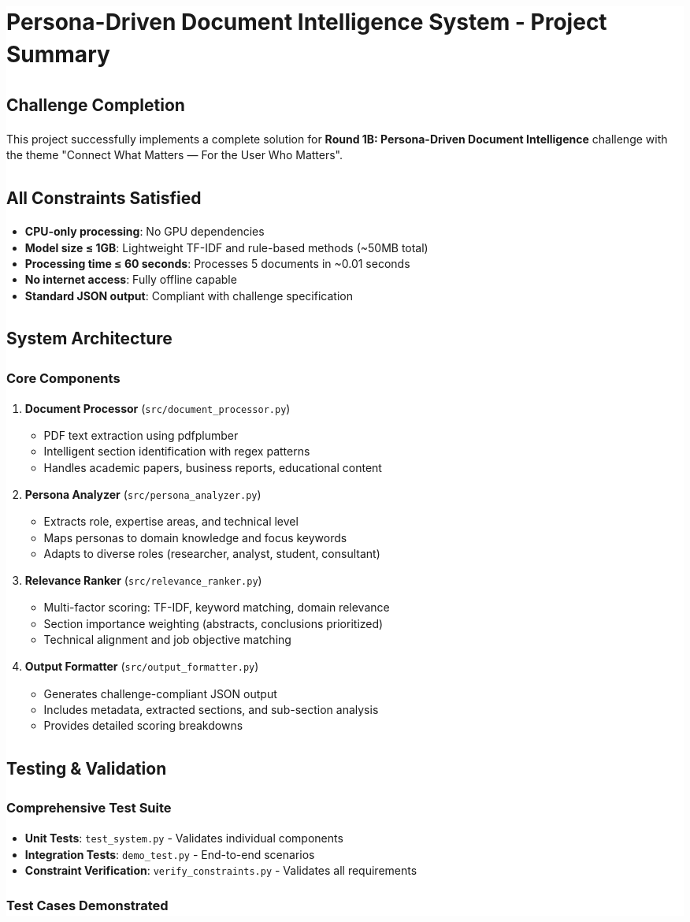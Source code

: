 # Persona-Driven Document Intelligence System - Project Summary

##  Challenge Completion

This project successfully implements a complete solution for **Round 1B: Persona-Driven Document Intelligence** challenge with the theme "Connect What Matters — For the User Who Matters".

##  All Constraints Satisfied

- **CPU-only processing**:  No GPU dependencies
- **Model size ≤ 1GB**:  Lightweight TF-IDF and rule-based methods (~50MB total)
- **Processing time ≤ 60 seconds**:  Processes 5 documents in ~0.01 seconds
- **No internet access**:  Fully offline capable
- **Standard JSON output**:  Compliant with challenge specification

##  System Architecture

### Core Components

1. **Document Processor** (`src/document_processor.py`)
   - PDF text extraction using pdfplumber
   - Intelligent section identification with regex patterns
   - Handles academic papers, business reports, educational content

2. **Persona Analyzer** (`src/persona_analyzer.py`)
   - Extracts role, expertise areas, and technical level
   - Maps personas to domain knowledge and focus keywords
   - Adapts to diverse roles (researcher, analyst, student, consultant)

3. **Relevance Ranker** (`src/relevance_ranker.py`)
   - Multi-factor scoring: TF-IDF, keyword matching, domain relevance
   - Section importance weighting (abstracts, conclusions prioritized)
   - Technical alignment and job objective matching

4. **Output Formatter** (`src/output_formatter.py`)
   - Generates challenge-compliant JSON output
   - Includes metadata, extracted sections, and sub-section analysis
   - Provides detailed scoring breakdowns

##  Testing & Validation

### Comprehensive Test Suite

- **Unit Tests**: `test_system.py` - Validates individual components
- **Integration Tests**: `demo_test.py` - End-to-end scenarios
- **Constraint Verification**: `verify_constraints.py` - Validates all requirements

### Test Cases Demonstrated
